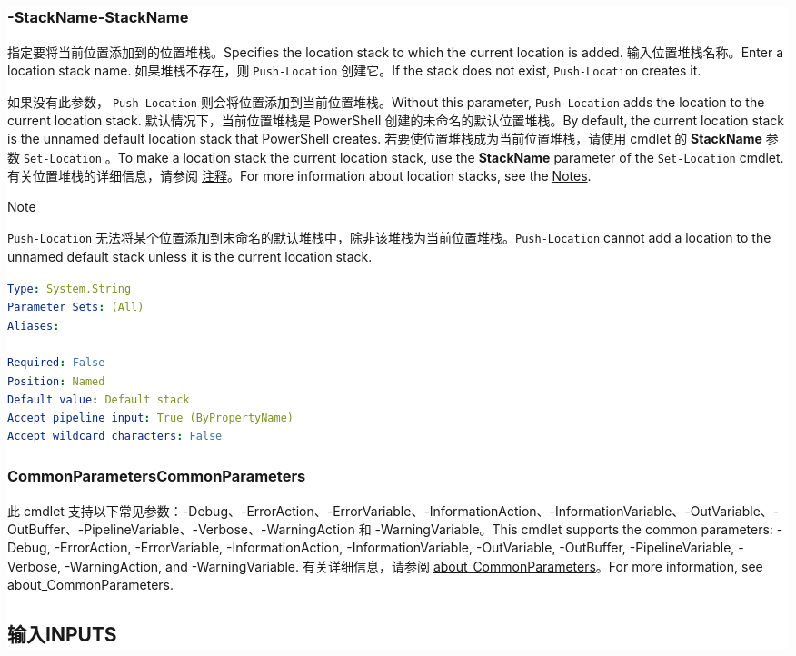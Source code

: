 ### <span data-ttu-id="162c8-147">-StackName</span><span class="sxs-lookup"><span data-stu-id="162c8-147">-StackName</span></span>

<span data-ttu-id="162c8-148">指定要将当前位置添加到的位置堆栈。</span><span class="sxs-lookup"><span data-stu-id="162c8-148">Specifies the location stack to which the current location is added.</span></span> <span data-ttu-id="162c8-149">输入位置堆栈名称。</span><span class="sxs-lookup"><span data-stu-id="162c8-149">Enter a location stack name.</span></span>
<span data-ttu-id="162c8-150">如果堆栈不存在，则 `Push-Location` 创建它。</span><span class="sxs-lookup"><span data-stu-id="162c8-150">If the stack does not exist, `Push-Location` creates it.</span></span>

<span data-ttu-id="162c8-151">如果没有此参数， `Push-Location` 则会将位置添加到当前位置堆栈。</span><span class="sxs-lookup"><span data-stu-id="162c8-151">Without this parameter, `Push-Location` adds the location to the current location stack.</span></span> <span data-ttu-id="162c8-152">默认情况下，当前位置堆栈是 PowerShell 创建的未命名的默认位置堆栈。</span><span class="sxs-lookup"><span data-stu-id="162c8-152">By default, the current location stack is the unnamed default location stack that PowerShell creates.</span></span>
<span data-ttu-id="162c8-153">若要使位置堆栈成为当前位置堆栈，请使用 cmdlet 的 **StackName** 参数 `Set-Location` 。</span><span class="sxs-lookup"><span data-stu-id="162c8-153">To make a location stack the current location stack, use the **StackName** parameter of the `Set-Location` cmdlet.</span></span> <span data-ttu-id="162c8-154">有关位置堆栈的详细信息，请参阅 [注释](#notes)。</span><span class="sxs-lookup"><span data-stu-id="162c8-154">For more information about location stacks, see the [Notes](#notes).</span></span>

> [!NOTE]
> <span data-ttu-id="162c8-155">`Push-Location` 无法将某个位置添加到未命名的默认堆栈中，除非该堆栈为当前位置堆栈。</span><span class="sxs-lookup"><span data-stu-id="162c8-155">`Push-Location` cannot add a location to the unnamed default stack unless it is the current location stack.</span></span>

```yaml
Type: System.String
Parameter Sets: (All)
Aliases:

Required: False
Position: Named
Default value: Default stack
Accept pipeline input: True (ByPropertyName)
Accept wildcard characters: False
```

### <span data-ttu-id="162c8-156">CommonParameters</span><span class="sxs-lookup"><span data-stu-id="162c8-156">CommonParameters</span></span>

<span data-ttu-id="162c8-157">此 cmdlet 支持以下常见参数：-Debug、-ErrorAction、-ErrorVariable、-InformationAction、-InformationVariable、-OutVariable、-OutBuffer、-PipelineVariable、-Verbose、-WarningAction 和 -WarningVariable。</span><span class="sxs-lookup"><span data-stu-id="162c8-157">This cmdlet supports the common parameters: -Debug, -ErrorAction, -ErrorVariable, -InformationAction, -InformationVariable, -OutVariable, -OutBuffer, -PipelineVariable, -Verbose, -WarningAction, and -WarningVariable.</span></span> <span data-ttu-id="162c8-158">有关详细信息，请参阅 [about_CommonParameters](https://go.microsoft.com/fwlink/?LinkID=113216)。</span><span class="sxs-lookup"><span data-stu-id="162c8-158">For more information, see [about_CommonParameters](https://go.microsoft.com/fwlink/?LinkID=113216).</span></span>

## <span data-ttu-id="162c8-159">输入</span><span class="sxs-lookup"><span data-stu-id="162c8-159">INPUTS</span></span>
